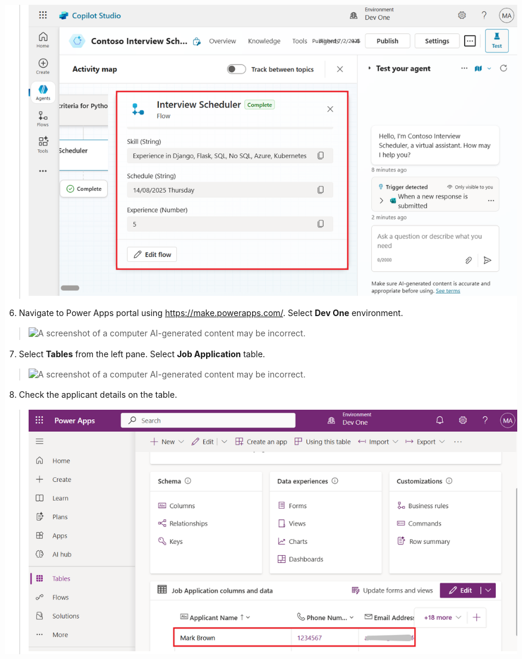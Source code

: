 > ![](./media/image110.png)

6.  Navigate to Power Apps portal using <https://make.powerapps.com/>.
    Select **Dev One** environment.

> ![A screenshot of a computer AI-generated content may be
> incorrect.](./media/image111.png)

7.  Select **Tables** from the left pane. Select **Job Application**
    table.

> ![A screenshot of a computer AI-generated content may be
> incorrect.](./media/image112.png)

8.  Check the applicant details on the table.

> ![](./media/image113.png)
